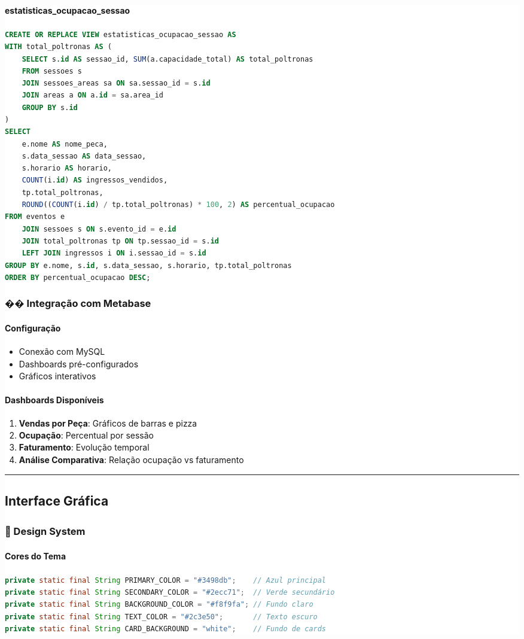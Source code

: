 #### **estatisticas_ocupacao_sessao**

```sql
CREATE OR REPLACE VIEW estatisticas_ocupacao_sessao AS
WITH total_poltronas AS (
    SELECT s.id AS sessao_id, SUM(a.capacidade_total) AS total_poltronas
    FROM sessoes s
    JOIN sessoes_areas sa ON sa.sessao_id = s.id
    JOIN areas a ON a.id = sa.area_id
    GROUP BY s.id
)
SELECT
    e.nome AS nome_peca,
    s.data_sessao AS data_sessao,
    s.horario AS horario,
    COUNT(i.id) AS ingressos_vendidos,
    tp.total_poltronas,
    ROUND((COUNT(i.id) / tp.total_poltronas) * 100, 2) AS percentual_ocupacao
FROM eventos e
    JOIN sessoes s ON s.evento_id = e.id
    JOIN total_poltronas tp ON tp.sessao_id = s.id
    LEFT JOIN ingressos i ON i.sessao_id = s.id
GROUP BY e.nome, s.id, s.data_sessao, s.horario, tp.total_poltronas
ORDER BY percentual_ocupacao DESC;
```

### �� Integração com Metabase

#### **Configuração**

-   Conexão com MySQL
-   Dashboards pré-configurados
-   Gráficos interativos

#### **Dashboards Disponíveis**

1. **Vendas por Peça**: Gráficos de barras e pizza
2. **Ocupação**: Percentual por sessão
3. **Faturamento**: Evolução temporal
4. **Análise Comparativa**: Relação ocupação vs faturamento

---

## Interface Gráfica

### 🎨 Design System

#### **Cores do Tema**

```java
private static final String PRIMARY_COLOR = "#3498db";    // Azul principal
private static final String SECONDARY_COLOR = "#2ecc71";  // Verde secundário
private static final String BACKGROUND_COLOR = "#f8f9fa"; // Fundo claro
private static final String TEXT_COLOR = "#2c3e50";       // Texto escuro
private static final String CARD_BACKGROUND = "white";    // Fundo de cards
```
